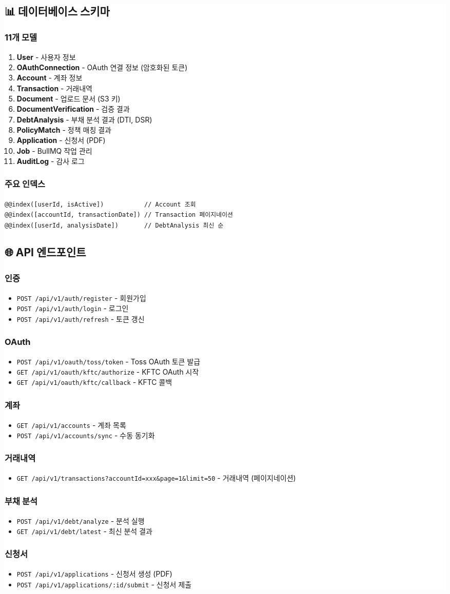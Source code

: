 ## 📊 데이터베이스 스키마

### 11개 모델
1. **User** - 사용자 정보
2. **OAuthConnection** - OAuth 연결 정보 (암호화된 토큰)
3. **Account** - 계좌 정보
4. **Transaction** - 거래내역
5. **Document** - 업로드 문서 (S3 키)
6. **DocumentVerification** - 검증 결과
7. **DebtAnalysis** - 부채 분석 결과 (DTI, DSR)
8. **PolicyMatch** - 정책 매칭 결과
9. **Application** - 신청서 (PDF)
10. **Job** - BullMQ 작업 관리
11. **AuditLog** - 감사 로그

### 주요 인덱스
```prisma
@@index([userId, isActive])           // Account 조회
@@index([accountId, transactionDate]) // Transaction 페이지네이션
@@index([userId, analysisDate])       // DebtAnalysis 최신 순
```

## 🌐 API 엔드포인트

### 인증
- `POST /api/v1/auth/register` - 회원가입
- `POST /api/v1/auth/login` - 로그인
- `POST /api/v1/auth/refresh` - 토큰 갱신

### OAuth
- `POST /api/v1/oauth/toss/token` - Toss OAuth 토큰 발급
- `GET /api/v1/oauth/kftc/authorize` - KFTC OAuth 시작
- `GET /api/v1/oauth/kftc/callback` - KFTC 콜백

### 계좌
- `GET /api/v1/accounts` - 계좌 목록
- `POST /api/v1/accounts/sync` - 수동 동기화

### 거래내역
- `GET /api/v1/transactions?accountId=xxx&page=1&limit=50` - 거래내역 (페이지네이션)

### 부채 분석
- `POST /api/v1/debt/analyze` - 분석 실행
- `GET /api/v1/debt/latest` - 최신 분석 결과

### 신청서
- `POST /api/v1/applications` - 신청서 생성 (PDF)
- `POST /api/v1/applications/:id/submit` - 신청서 제출
